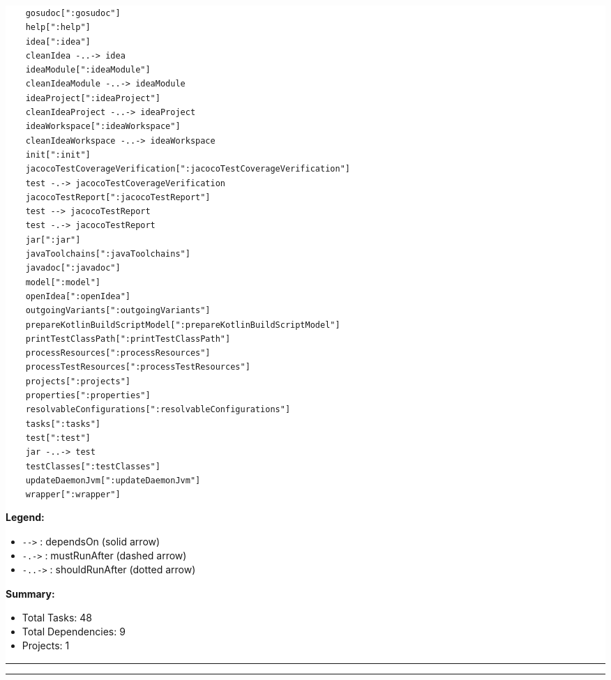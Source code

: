 ```mermaid
    gosudoc[":gosudoc"]
    help[":help"]
    idea[":idea"]
    cleanIdea -..-> idea
    ideaModule[":ideaModule"]
    cleanIdeaModule -..-> ideaModule
    ideaProject[":ideaProject"]
    cleanIdeaProject -..-> ideaProject
    ideaWorkspace[":ideaWorkspace"]
    cleanIdeaWorkspace -..-> ideaWorkspace
    init[":init"]
    jacocoTestCoverageVerification[":jacocoTestCoverageVerification"]
    test -.-> jacocoTestCoverageVerification
    jacocoTestReport[":jacocoTestReport"]
    test --> jacocoTestReport
    test -.-> jacocoTestReport
    jar[":jar"]
    javaToolchains[":javaToolchains"]
    javadoc[":javadoc"]
    model[":model"]
    openIdea[":openIdea"]
    outgoingVariants[":outgoingVariants"]
    prepareKotlinBuildScriptModel[":prepareKotlinBuildScriptModel"]
    printTestClassPath[":printTestClassPath"]
    processResources[":processResources"]
    processTestResources[":processTestResources"]
    projects[":projects"]
    properties[":properties"]
    resolvableConfigurations[":resolvableConfigurations"]
    tasks[":tasks"]
    test[":test"]
    jar -..-> test
    testClasses[":testClasses"]
    updateDaemonJvm[":updateDaemonJvm"]
    wrapper[":wrapper"]
```

**Legend:**

- `-->` : dependsOn (solid arrow)
- `-.->` : mustRunAfter (dashed arrow)
- `-..->` : shouldRunAfter (dotted arrow)

**Summary:**

- Total Tasks: 48
- Total Dependencies: 9
- Projects: 1

--------------------------------------------------------------------------------



--------------------------------------------------------------------------------
